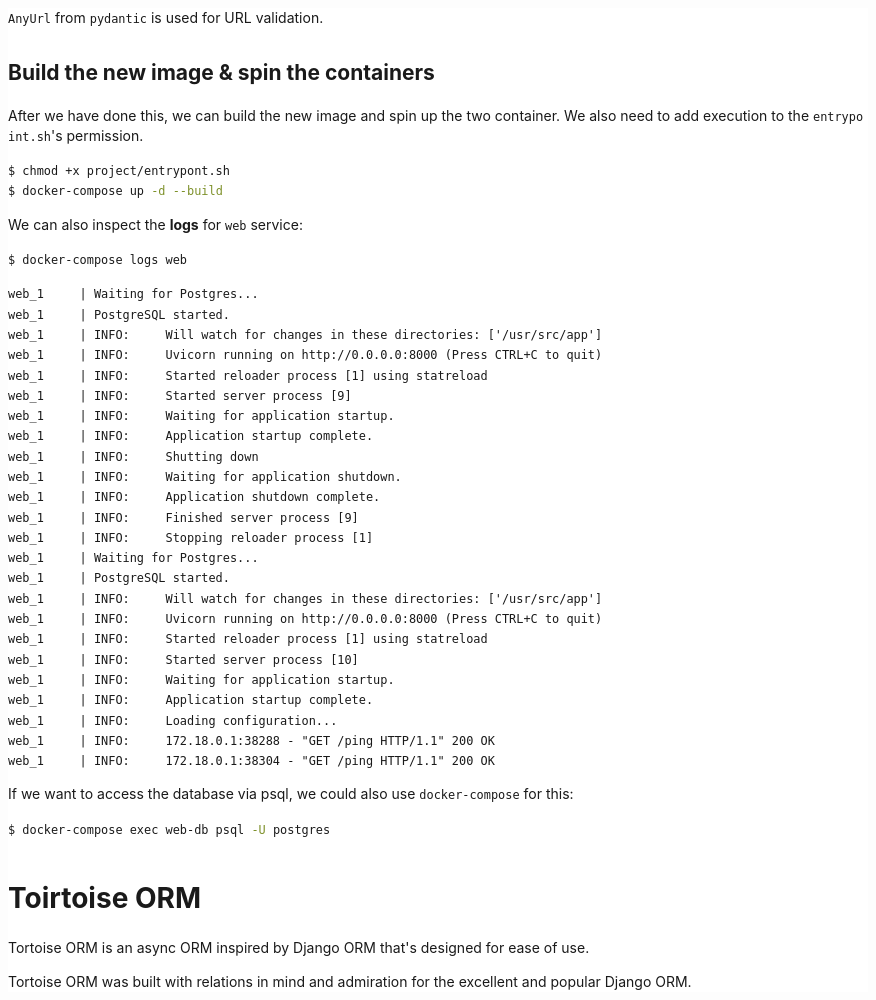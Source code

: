 `AnyUrl` from `pydantic` is used for URL validation.

## Build the new image & spin the containers

After we have done this, we can build the new image and spin up the two container. We also need to add execution to the `entrypoint.sh`'s permission.  
```sh
$ chmod +x project/entrypont.sh
$ docker-compose up -d --build
```

We can also inspect the **logs** for `web` service:
```sh
$ docker-compose logs web
```
```
web_1     | Waiting for Postgres...
web_1     | PostgreSQL started.
web_1     | INFO:     Will watch for changes in these directories: ['/usr/src/app']
web_1     | INFO:     Uvicorn running on http://0.0.0.0:8000 (Press CTRL+C to quit)
web_1     | INFO:     Started reloader process [1] using statreload
web_1     | INFO:     Started server process [9]
web_1     | INFO:     Waiting for application startup.
web_1     | INFO:     Application startup complete.
web_1     | INFO:     Shutting down
web_1     | INFO:     Waiting for application shutdown.
web_1     | INFO:     Application shutdown complete.
web_1     | INFO:     Finished server process [9]
web_1     | INFO:     Stopping reloader process [1]
web_1     | Waiting for Postgres...
web_1     | PostgreSQL started.
web_1     | INFO:     Will watch for changes in these directories: ['/usr/src/app']
web_1     | INFO:     Uvicorn running on http://0.0.0.0:8000 (Press CTRL+C to quit)
web_1     | INFO:     Started reloader process [1] using statreload
web_1     | INFO:     Started server process [10]
web_1     | INFO:     Waiting for application startup.
web_1     | INFO:     Application startup complete.
web_1     | INFO:     Loading configuration...
web_1     | INFO:     172.18.0.1:38288 - "GET /ping HTTP/1.1" 200 OK
web_1     | INFO:     172.18.0.1:38304 - "GET /ping HTTP/1.1" 200 OK
```

If we want to access the database via psql, we could also use `docker-compose` for this:
```sh
$ docker-compose exec web-db psql -U postgres
```

# Toirtoise ORM

Tortoise ORM is an async ORM inspired by Django ORM that's designed for ease of use.

Tortoise ORM was built with relations in mind and admiration for the excellent and popular Django ORM.
